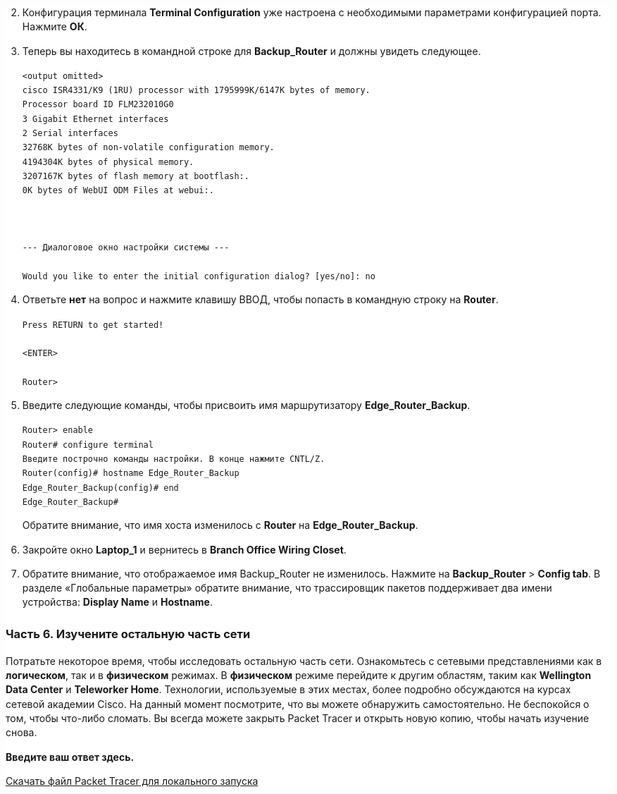 2.  Конфигурация терминала **Terminal Configuration** уже настроена с необходимыми параметрами конфигурацией порта. Нажмите **ОК**.

3.  Теперь вы находитесь в командной строке для **Backup_Router** и должны увидеть следующее.

    ```
    <output omitted>
    cisco ISR4331/K9 (1RU) processor with 1795999K/6147K bytes of memory.
    Processor board ID FLM232010G0
    3 Gigabit Ethernet interfaces
    2 Serial interfaces
    32768K bytes of non-volatile configuration memory.
    4194304K bytes of physical memory.
    3207167K bytes of flash memory at bootflash:.
    0K bytes of WebUI ODM Files at webui:.



    --- Диалоговое окно настройки системы ---

    Would you like to enter the initial configuration dialog? [yes/no]: no
    ```

4.  Ответьте **нет** на вопрос и нажмите клавишу ВВОД, чтобы попасть в командную строку на **Router**.

    ```
    Press RETURN to get started!

    <ENTER>

    Router>
    ```

5.  Введите следующие команды, чтобы присвоить имя маршрутизатору **Edge_Router_Backup**.

    ```
    Router> enable
    Router# configure terminal
    Введите построчно команды настройки. В конце нажмите CNTL/Z.
    Router(config)# hostname Edge_Router_Backup
    Edge_Router_Backup(config)# end
    Edge_Router_Backup#
    ```

    Обратите внимание, что имя хоста изменилось с **Router** на **Edge_Router_Backup**.

6.  Закройте окно **Laptop_1** и вернитесь в **Branch Office Wiring Closet**.

7.  Обратите внимание, что отображаемое имя Backup_Router не изменилось. Нажмите на **Backup_Router** \> **Config tab**. В разделе «Глобальные параметры» обратите внимание, что трассировщик пакетов поддерживает два имени устройства: **Display Name** и **Hostname**.

### Часть 6. Изучените остальную часть сети

Потратьте некоторое время, чтобы исследовать остальную часть сети. Ознакомьтесь с сетевыми представлениями как в **логическом**, так и в **физическом** режимах. В **физическом** режиме перейдите к другим областям, таким как **Wellington Data Center** и **Teleworker Home**. Технологии, используемые в этих местах, более подробно обсуждаются на курсах сетевой академии Cisco. На данный момент посмотрите, что вы можете обнаружить самостоятельно. Не беспокойся о том, чтобы что-либо сломать. Вы всегда можете закрыть Packet Tracer и открыть новую копию, чтобы начать изучение снова.

**Введите ваш ответ здесь.**

[Скачать файл Packet Tracer для локального запуска](./assets/1.0.5-lab.pka)
